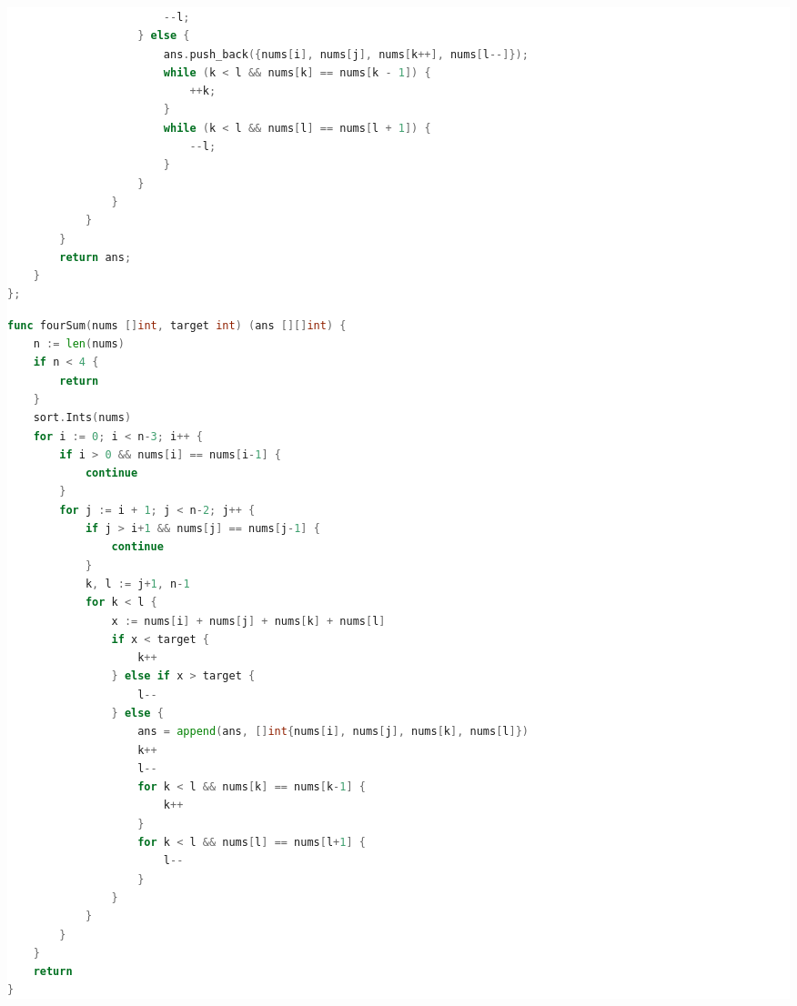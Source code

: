 ```cpp
                        --l;
                    } else {
                        ans.push_back({nums[i], nums[j], nums[k++], nums[l--]});
                        while (k < l && nums[k] == nums[k - 1]) {
                            ++k;
                        }
                        while (k < l && nums[l] == nums[l + 1]) {
                            --l;
                        }
                    }
                }
            }
        }
        return ans;
    }
};
```

```go
func fourSum(nums []int, target int) (ans [][]int) {
	n := len(nums)
	if n < 4 {
		return
	}
	sort.Ints(nums)
	for i := 0; i < n-3; i++ {
		if i > 0 && nums[i] == nums[i-1] {
			continue
		}
		for j := i + 1; j < n-2; j++ {
			if j > i+1 && nums[j] == nums[j-1] {
				continue
			}
			k, l := j+1, n-1
			for k < l {
				x := nums[i] + nums[j] + nums[k] + nums[l]
				if x < target {
					k++
				} else if x > target {
					l--
				} else {
					ans = append(ans, []int{nums[i], nums[j], nums[k], nums[l]})
					k++
					l--
					for k < l && nums[k] == nums[k-1] {
						k++
					}
					for k < l && nums[l] == nums[l+1] {
						l--
					}
				}
			}
		}
	}
	return
}
```

